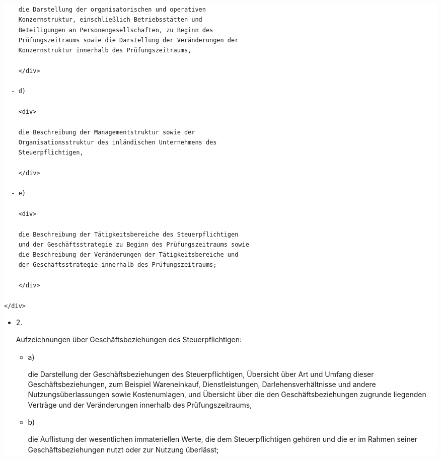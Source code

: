         die Darstellung der organisatorischen und operativen
        Konzernstruktur, einschließlich Betriebsstätten und
        Beteiligungen an Personengesellschaften, zu Beginn des
        Prüfungszeitraums sowie die Darstellung der Veränderungen der
        Konzernstruktur innerhalb des Prüfungszeitraums,
        
        </div>
    
      - d)
        
        <div>
        
        die Beschreibung der Managementstruktur sowie der
        Organisationsstruktur des inländischen Unternehmens des
        Steuerpflichtigen,
        
        </div>
    
      - e)
        
        <div>
        
        die Beschreibung der Tätigkeitsbereiche des Steuerpflichtigen
        und der Geschäftsstrategie zu Beginn des Prüfungszeitraums sowie
        die Beschreibung der Veränderungen der Tätigkeitsbereiche und
        der Geschäftsstrategie innerhalb des Prüfungszeitraums;
        
        </div>
    
    </div>

  - 2\.
    
    <div>
    
    Aufzeichnungen über Geschäftsbeziehungen des Steuerpflichtigen:
    
      - a)
        
        <div>
        
        die Darstellung der Geschäftsbeziehungen des Steuerpflichtigen,
        Übersicht über Art und Umfang dieser Geschäftsbeziehungen, zum
        Beispiel Wareneinkauf, Dienstleistungen, Darlehensverhältnisse
        und andere Nutzungsüberlassungen sowie Kostenumlagen, und
        Übersicht über die den Geschäftsbeziehungen zugrunde liegenden
        Verträge und der Veränderungen innerhalb des Prüfungszeitraums,
        
        </div>
    
      - b)
        
        <div>
        
        die Auflistung der wesentlichen immateriellen Werte, die dem
        Steuerpflichtigen gehören und die er im Rahmen seiner
        Geschäftsbeziehungen nutzt oder zur Nutzung überlässt;
        
        </div>
    
    </div>
